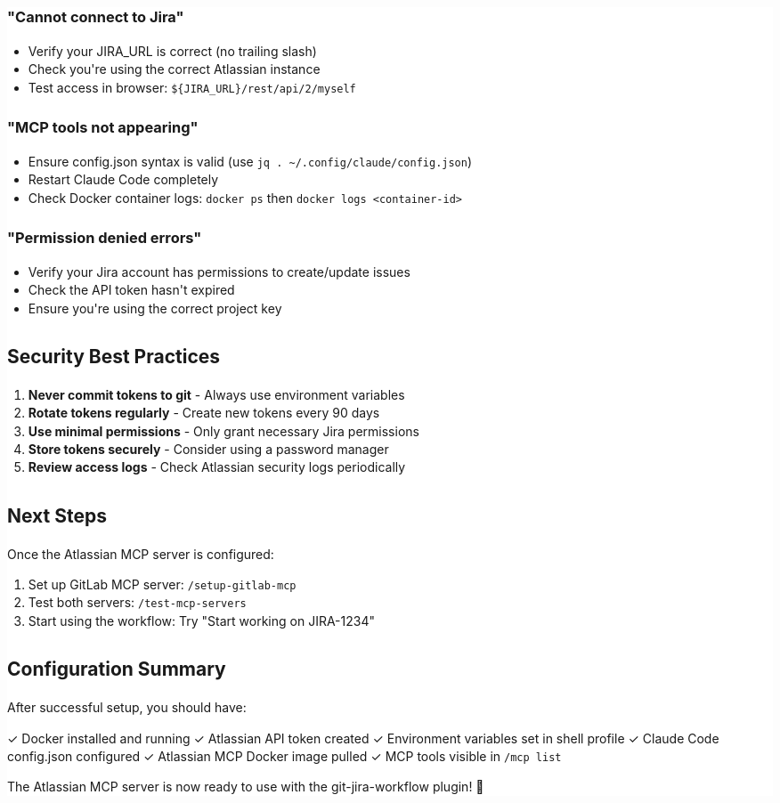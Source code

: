 ### "Cannot connect to Jira"
- Verify your JIRA_URL is correct (no trailing slash)
- Check you're using the correct Atlassian instance
- Test access in browser: `${JIRA_URL}/rest/api/2/myself`

### "MCP tools not appearing"
- Ensure config.json syntax is valid (use `jq . ~/.config/claude/config.json`)
- Restart Claude Code completely
- Check Docker container logs: `docker ps` then `docker logs <container-id>`

### "Permission denied errors"
- Verify your Jira account has permissions to create/update issues
- Check the API token hasn't expired
- Ensure you're using the correct project key

## Security Best Practices

1. **Never commit tokens to git** - Always use environment variables
2. **Rotate tokens regularly** - Create new tokens every 90 days
3. **Use minimal permissions** - Only grant necessary Jira permissions
4. **Store tokens securely** - Consider using a password manager
5. **Review access logs** - Check Atlassian security logs periodically

## Next Steps

Once the Atlassian MCP server is configured:

1. Set up GitLab MCP server: `/setup-gitlab-mcp`
2. Test both servers: `/test-mcp-servers`
3. Start using the workflow: Try "Start working on JIRA-1234"

## Configuration Summary

After successful setup, you should have:

✓ Docker installed and running
✓ Atlassian API token created
✓ Environment variables set in shell profile
✓ Claude Code config.json configured
✓ Atlassian MCP Docker image pulled
✓ MCP tools visible in `/mcp list`

The Atlassian MCP server is now ready to use with the git-jira-workflow plugin! 🎉